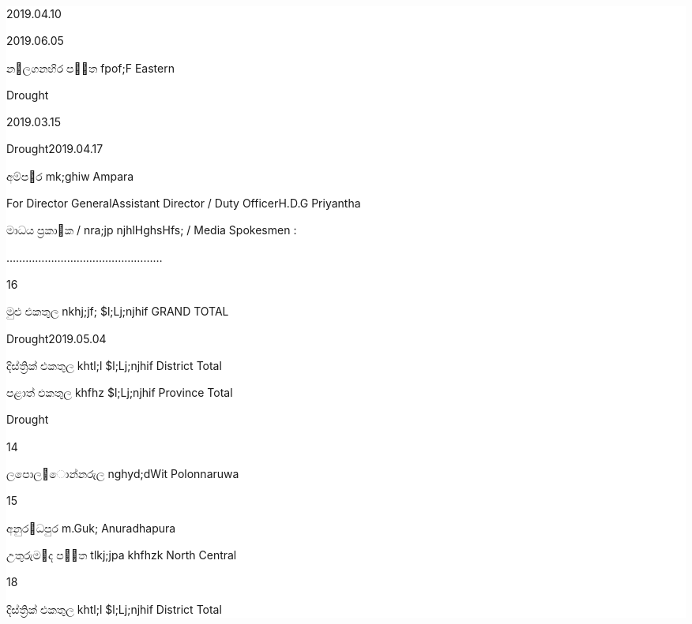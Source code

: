 2019.04.10

2019.06.05

න෉ලගනහිර ප඼෈ත fpof;F Eastern

Drought

2019.03.15

Drought2019.04.17

අම්ප෈ර mk;ghiw Ampara

For Director GeneralAssistant Director / Duty OfficerH.D.G Priyantha

මාධය ප්‍රකා඾ක / nra;jp njhlHghsHfs; / Media Spokesmen :

……………….…………………………

16

මුළු එකතුල nkhj;jf; $l;Lj;njhif GRAND TOTAL

Drought2019.05.04

දිස්ත්‍රික් එකතුල khtl;l $l;Lj;njhif District Total

පළාත් ඵකතුල khfhz $l;Lj;njhif Province Total

Drought

14

ලපොල඼ොන්නරුල nghyd;dWit Polonnaruwa

15

අනුර෈ධපුර m.Guk; Anuradhapura

උතුරුම෉ද ප඼෈ත tlkj;jpa khfhzk North Central

18

දිස්ත්‍රික් එකතුල khtl;l $l;Lj;njhif District Total